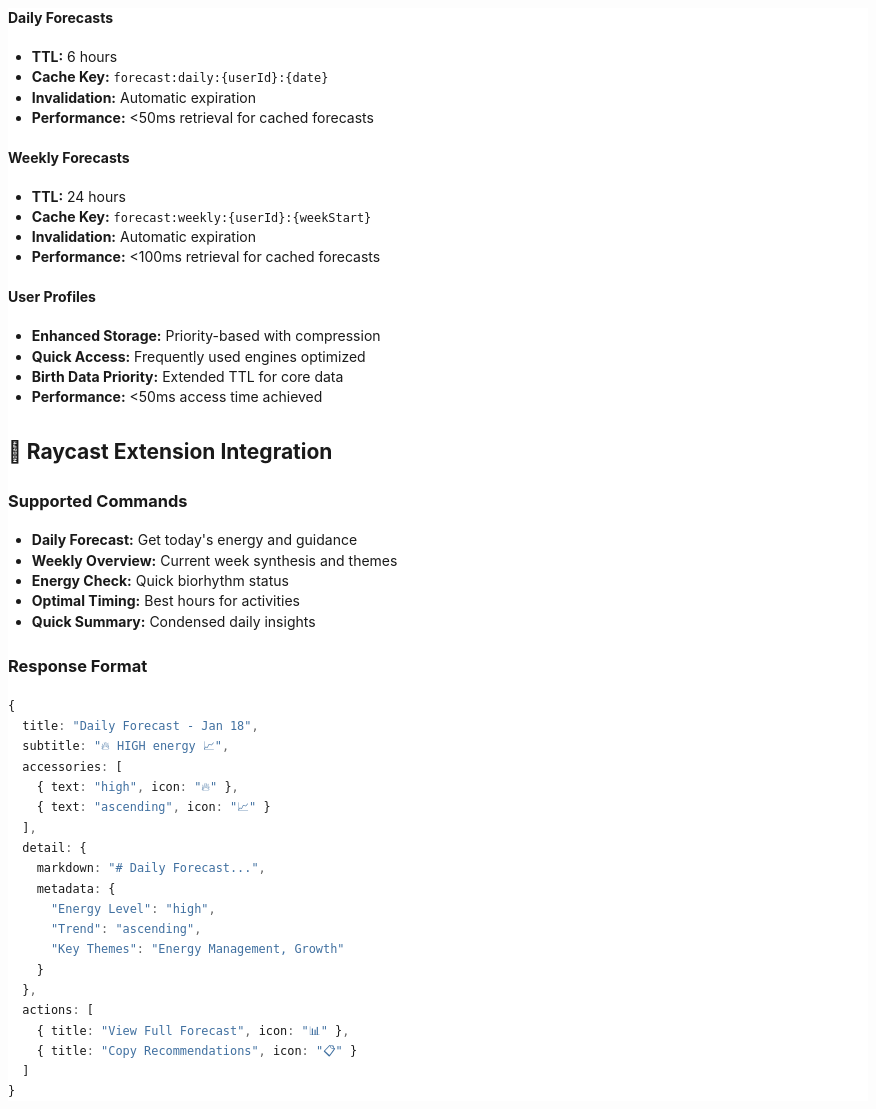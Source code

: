 #### Daily Forecasts
- **TTL:** 6 hours
- **Cache Key:** `forecast:daily:{userId}:{date}`
- **Invalidation:** Automatic expiration
- **Performance:** <50ms retrieval for cached forecasts

#### Weekly Forecasts
- **TTL:** 24 hours
- **Cache Key:** `forecast:weekly:{userId}:{weekStart}`
- **Invalidation:** Automatic expiration
- **Performance:** <100ms retrieval for cached forecasts

#### User Profiles
- **Enhanced Storage:** Priority-based with compression
- **Quick Access:** Frequently used engines optimized
- **Birth Data Priority:** Extended TTL for core data
- **Performance:** <50ms access time achieved

## 📱 Raycast Extension Integration

### Supported Commands
- **Daily Forecast:** Get today's energy and guidance
- **Weekly Overview:** Current week synthesis and themes
- **Energy Check:** Quick biorhythm status
- **Optimal Timing:** Best hours for activities
- **Quick Summary:** Condensed daily insights

### Response Format
```typescript
{
  title: "Daily Forecast - Jan 18",
  subtitle: "🔥 HIGH energy 📈",
  accessories: [
    { text: "high", icon: "🔥" },
    { text: "ascending", icon: "📈" }
  ],
  detail: {
    markdown: "# Daily Forecast...",
    metadata: {
      "Energy Level": "high",
      "Trend": "ascending",
      "Key Themes": "Energy Management, Growth"
    }
  },
  actions: [
    { title: "View Full Forecast", icon: "📊" },
    { title: "Copy Recommendations", icon: "📋" }
  ]
}
```
